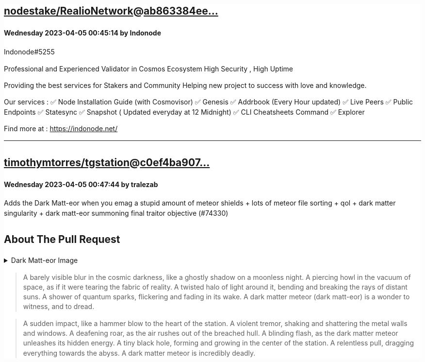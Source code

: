 ## [nodestake/RealioNetwork](https://github.com/nodestake/RealioNetwork)@[ab863384ee...](https://github.com/nodestake/RealioNetwork/commit/ab863384eeabb194d626cd1c15b42bf255d28eef)
#### Wednesday 2023-04-05 00:45:14 by Indonode

Indonode#5255

Professional and Experienced Validator in Cosmos Ecosystem
High Security , High Uptime

Providing the best services for Stakers and Community
Helping new project to success with love and knowledge.

Our services :
✅ Node Installation Guide (with Cosmovisor)
✅ Genesis
✅ Addrbook (Every Hour updated)
✅ Live Peers
✅ Public Endpoints
✅ Statesync
✅ Snapshot ( Updated everyday at 12 Midnight)
✅ CLI Cheatsheets Command
✅ Explorer

Find more at : https://indonode.net/

---
## [timothymtorres/tgstation](https://github.com/timothymtorres/tgstation)@[c0ef4ba907...](https://github.com/timothymtorres/tgstation/commit/c0ef4ba907b28e1288f2ccbbc6714d15a923b1bd)
#### Wednesday 2023-04-05 00:47:44 by tralezab

Adds the Dark Matt-eor when you emag a stupid amount of meteor shields + lots of meteor file sorting + qol + dark matter singularity + dark matt-eor summoning final traitor objective (#74330)

## About The Pull Request

<details><summary>Dark Matt-eor Image</summary></details>

> A barely visible blur in the cosmic darkness, like a ghostly shadow on
a moonless night. A piercing howl in the vacuum of space, as if it were
tearing the fabric of reality. A twisted halo of light around it,
bending and breaking the rays of distant suns. A shower of quantum
sparks, flickering and fading in its wake. A dark matter meteor (dark
matt-eor) is a wonder to witness, and to dread.

> A sudden impact, like a hammer blow to the heart of the station. A
violent tremor, shaking and shattering the metal walls and windows. A
deafening roar, as the air rushes out of the breached hull. A blinding
flash, as the dark matter meteor unleashes its hidden energy. A tiny
black hole, forming and growing in the center of the station. A
relentless pull, dragging everything towards the abyss. A dark matter
meteor is incredibly deadly.
